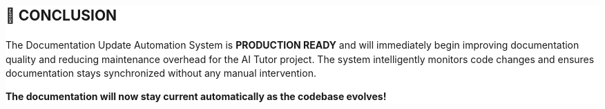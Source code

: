 ## 🎉 CONCLUSION

The Documentation Update Automation System is **PRODUCTION READY** and will immediately begin improving documentation quality and reducing maintenance overhead for the AI Tutor project. The system intelligently monitors code changes and ensures documentation stays synchronized without any manual intervention.

**The documentation will now stay current automatically as the codebase evolves!**